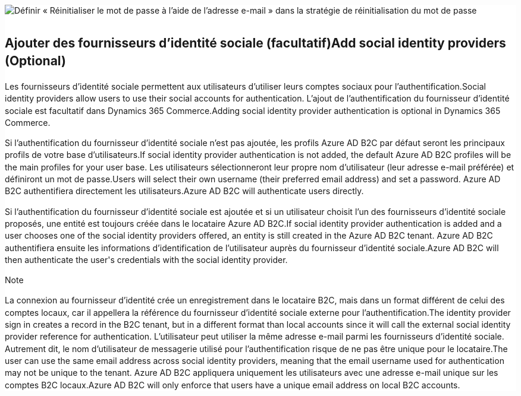 ![Définir « Réinitialiser le mot de passe à l’aide de l’adresse e-mail » dans la stratégie de réinitialisation du mot de passe](./media/B2CImage_13.png)

## <a name="add-social-identity-providers-optional"></a><span data-ttu-id="1a359-242">Ajouter des fournisseurs d’identité sociale (facultatif)</span><span class="sxs-lookup"><span data-stu-id="1a359-242">Add social identity providers (Optional)</span></span>

<span data-ttu-id="1a359-243">Les fournisseurs d’identité sociale permettent aux utilisateurs d’utiliser leurs comptes sociaux pour l’authentification.</span><span class="sxs-lookup"><span data-stu-id="1a359-243">Social identity providers allow users to use their social accounts for authentication.</span></span> <span data-ttu-id="1a359-244">L’ajout de l’authentification du fournisseur d’identité sociale est facultatif dans Dynamics 365 Commerce.</span><span class="sxs-lookup"><span data-stu-id="1a359-244">Adding social identity provider authentication is optional in Dynamics 365 Commerce.</span></span> 

<span data-ttu-id="1a359-245">Si l’authentification du fournisseur d’identité sociale n’est pas ajoutée, les profils Azure AD B2C par défaut seront les principaux profils de votre base d’utilisateurs.</span><span class="sxs-lookup"><span data-stu-id="1a359-245">If social identity provider authentication is not added, the default Azure AD B2C profiles will be the main profiles for your user base.</span></span> <span data-ttu-id="1a359-246">Les utilisateurs sélectionneront leur propre nom d’utilisateur (leur adresse e-mail préférée) et définiront un mot de passe.</span><span class="sxs-lookup"><span data-stu-id="1a359-246">Users will select their own username (their preferred email address) and set a password.</span></span> <span data-ttu-id="1a359-247">Azure AD B2C authentifiera directement les utilisateurs.</span><span class="sxs-lookup"><span data-stu-id="1a359-247">Azure AD B2C will authenticate users directly.</span></span> 

<span data-ttu-id="1a359-248">Si l’authentification du fournisseur d’identité sociale est ajoutée et si un utilisateur choisit l’un des fournisseurs d’identité sociale proposés, une entité est toujours créée dans le locataire Azure AD B2C.</span><span class="sxs-lookup"><span data-stu-id="1a359-248">If social identity provider authentication is added and a user chooses one of the social identity providers offered, an entity is still created in the Azure AD B2C tenant.</span></span> <span data-ttu-id="1a359-249">Azure AD B2C authentifiera ensuite les informations d’identification de l’utilisateur auprès du fournisseur d’identité sociale.</span><span class="sxs-lookup"><span data-stu-id="1a359-249">Azure AD B2C will then authenticate the user's credentials with the social identity provider.</span></span>

> [!NOTE]
> <span data-ttu-id="1a359-250">La connexion au fournisseur d’identité crée un enregistrement dans le locataire B2C, mais dans un format différent de celui des comptes locaux, car il appellera la référence du fournisseur d’identité sociale externe pour l’authentification.</span><span class="sxs-lookup"><span data-stu-id="1a359-250">The identity provider sign in creates a record in the B2C tenant, but in a different format than local accounts since it will call the external social identity provider reference for authentication.</span></span> <span data-ttu-id="1a359-251">L’utilisateur peut utiliser la même adresse e-mail parmi les fournisseurs d’identité sociale. Autrement dit, le nom d’utilisateur de messagerie utilisé pour l’authentification risque de ne pas être unique pour le locataire.</span><span class="sxs-lookup"><span data-stu-id="1a359-251">The user can use the same email address across social identity providers, meaning that the email username used for authentication may not be unique to the tenant.</span></span> <span data-ttu-id="1a359-252">Azure AD B2C appliquera uniquement les utilisateurs avec une adresse e-mail unique sur les comptes B2C locaux.</span><span class="sxs-lookup"><span data-stu-id="1a359-252">Azure AD B2C will only enforce that users have a unique email address on local B2C accounts.</span></span>
